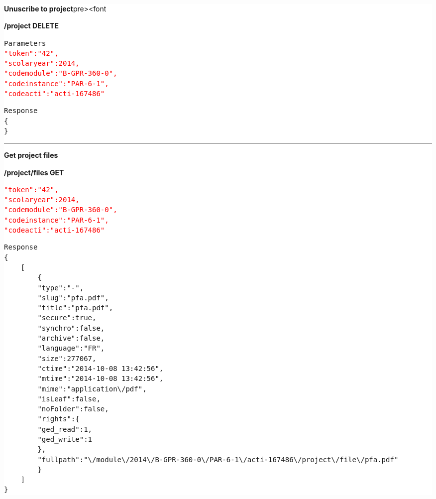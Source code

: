 **Unuscribe to project**pre><font

**/project DELETE**

<pre>Parameters
<font color="red">"token":"42",    
"scolaryear":2014,
"codemodule":"B-GPR-360-0",
"codeinstance":"PAR-6-1",
"codeacti":"acti-167486"</font> 
</pre>

<pre>Response
{
}
</pre>

* * *

**Get project files**

**/project/files GET**

<pre><font color="red">"token":"42",      
"scolaryear":2014,
"codemodule":"B-GPR-360-0",
"codeinstance":"PAR-6-1",
"codeacti":"acti-167486"</font> 
</pre>

<pre>Response
{
	[
		{
		"type":"-",
		"slug":"pfa.pdf",
		"title":"pfa.pdf",
		"secure":true,
		"synchro":false,
		"archive":false,
		"language":"FR",
		"size":277067,
		"ctime":"2014-10-08 13:42:56",
		"mtime":"2014-10-08 13:42:56",
		"mime":"application\/pdf",
		"isLeaf":false,
		"noFolder":false,
		"rights":{
		"ged_read":1,
		"ged_write":1
		},
		"fullpath":"\/module\/2014\/B-GPR-360-0\/PAR-6-1\/acti-167486\/project\/file\/pfa.pdf"
		}
	]
}
</pre>
